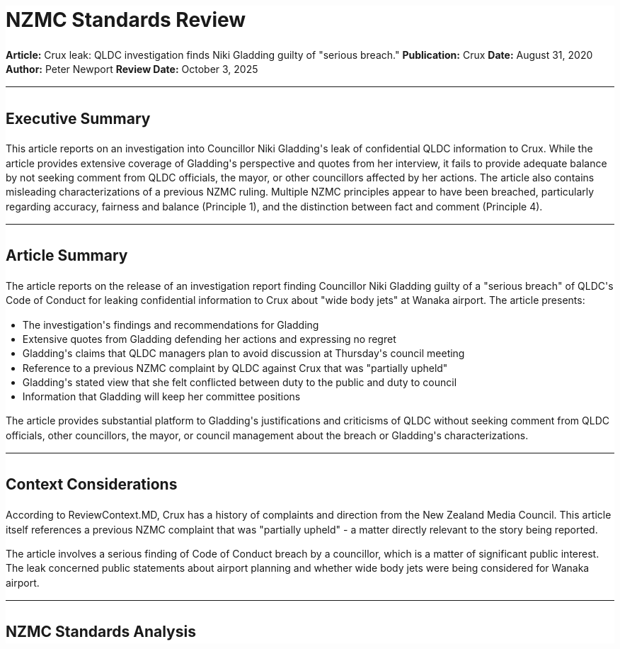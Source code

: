 # NZMC Standards Review
**Article:** Crux leak: QLDC investigation finds Niki Gladding guilty of "serious breach."
**Publication:** Crux
**Date:** August 31, 2020
**Author:** Peter Newport
**Review Date:** October 3, 2025

---

## Executive Summary
This article reports on an investigation into Councillor Niki Gladding's leak of confidential QLDC information to Crux. While the article provides extensive coverage of Gladding's perspective and quotes from her interview, it fails to provide adequate balance by not seeking comment from QLDC officials, the mayor, or other councillors affected by her actions. The article also contains misleading characterizations of a previous NZMC ruling. Multiple NZMC principles appear to have been breached, particularly regarding accuracy, fairness and balance (Principle 1), and the distinction between fact and comment (Principle 4).

---

## Article Summary
The article reports on the release of an investigation report finding Councillor Niki Gladding guilty of a "serious breach" of QLDC's Code of Conduct for leaking confidential information to Crux about "wide body jets" at Wanaka airport. The article presents:
- The investigation's findings and recommendations for Gladding
- Extensive quotes from Gladding defending her actions and expressing no regret
- Gladding's claims that QLDC managers plan to avoid discussion at Thursday's council meeting
- Reference to a previous NZMC complaint by QLDC against Crux that was "partially upheld"
- Gladding's stated view that she felt conflicted between duty to the public and duty to council
- Information that Gladding will keep her committee positions

The article provides substantial platform to Gladding's justifications and criticisms of QLDC without seeking comment from QLDC officials, other councillors, the mayor, or council management about the breach or Gladding's characterizations.

---

## Context Considerations
According to ReviewContext.MD, Crux has a history of complaints and direction from the New Zealand Media Council. This article itself references a previous NZMC complaint that was "partially upheld" - a matter directly relevant to the story being reported.

The article involves a serious finding of Code of Conduct breach by a councillor, which is a matter of significant public interest. The leak concerned public statements about airport planning and whether wide body jets were being considered for Wanaka airport.

---

## NZMC Standards Analysis

